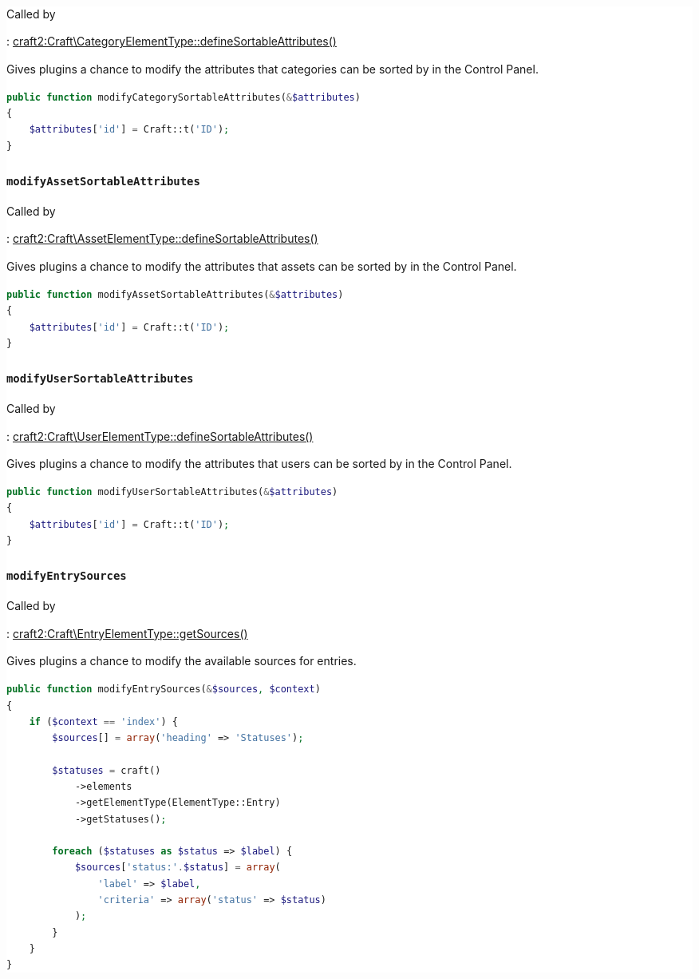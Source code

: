 Called by

:   <craft2:Craft\CategoryElementType::defineSortableAttributes()>

Gives plugins a chance to modify the attributes that categories can be sorted by in the Control Panel.

```php
public function modifyCategorySortableAttributes(&$attributes)
{
    $attributes['id'] = Craft::t('ID');
}
```

### `modifyAssetSortableAttributes`

Called by

:   <craft2:Craft\AssetElementType::defineSortableAttributes()>

Gives plugins a chance to modify the attributes that assets can be sorted by in the Control Panel.

```php
public function modifyAssetSortableAttributes(&$attributes)
{
    $attributes['id'] = Craft::t('ID');
}
```

### `modifyUserSortableAttributes`

Called by

:   <craft2:Craft\UserElementType::defineSortableAttributes()>

Gives plugins a chance to modify the attributes that users can be sorted by in the Control Panel.

```php
public function modifyUserSortableAttributes(&$attributes)
{
    $attributes['id'] = Craft::t('ID');
}
```

### `modifyEntrySources`

Called by

:   <craft2:Craft\EntryElementType::getSources()>

Gives plugins a chance to modify the available sources for entries.

```php
public function modifyEntrySources(&$sources, $context)
{
    if ($context == 'index') {
        $sources[] = array('heading' => 'Statuses');

        $statuses = craft()
            ->elements
            ->getElementType(ElementType::Entry)
            ->getStatuses();
        
        foreach ($statuses as $status => $label) {
            $sources['status:'.$status] = array(
                'label' => $label,
                'criteria' => array('status' => $status)
            );
        }
    }
}
```